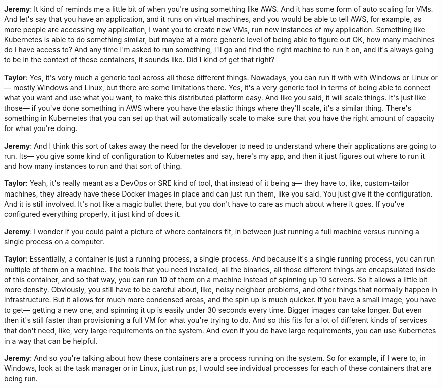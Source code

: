 __Jeremy__: It kind of reminds me a little bit of when you're using something
like AWS. And it has some form of auto scaling for VMs. And let's say that you
have an application, and it runs on virtual machines, and you would be able to
tell AWS, for example, as more people are accessing my application, I want you
to create new VMs, run new instances of my application. Something like
Kubernetes is able to do something similar, but maybe at a more generic level of
being able to figure out OK, how many machines do I have access to? And any time
I'm asked to run something, I'll go and find the right machine to run it on, and
it's always going to be in the context of these containers, it sounds like. Did
I kind of get that right?

__Taylor__: Yes, it's very much a generic tool across all these different
things. Nowadays, you can run it with with Windows or Linux or— mostly Windows
and Linux, but there are some limitations there. Yes, it's a very generic tool
in terms of being able to connect what you want and use what you want, to make
this distributed platform easy. And like you said, it will scale things. It's
just like those— if you've done something in AWS where you have the elastic
things where they'll scale, it's a similar thing. There's something in
Kubernetes that you can set up that will automatically scale to make sure that
you have the right amount of capacity for what you're doing.

__Jeremy__: And I think this sort of takes away the need for the developer to
need to understand where their applications are going to run. Its— you give some
kind of configuration to Kubernetes and say, here's my app, and then it just
figures out where to run it and how many instances to run and that sort of
thing.

__Taylor__: Yeah, it's really meant as a DevOps or SRE kind of tool, that
instead of it being a— they have to, like, custom-tailor machines, they already
have these Docker images in place and can just run them, like you said. You just
give it the configuration. And it is still involved. It's not like a magic
bullet there, but you don't have to care as much about where it goes. If you've
configured everything properly, it just kind of does it.

__Jeremy__: I wonder if you could paint a picture of where containers fit, in
between just running a full machine versus running a single process on a
computer.

__Taylor__: Essentially, a container is just a running process, a single
process. And because it's a single running process, you can run multiple of them
on a machine. The tools that you need installed, all the binaries, all those
different things are encapsulated inside of this container, and so that way, you
can run 10 of them on a machine instead of spinning up 10 servers. So it allows
a little bit more density. Obviously, you still have to be careful about, like,
noisy neighbor problems, and other things that normally happen in
infrastructure. But it allows for much more condensed areas, and the spin up is
much quicker. If you have a small image, you have to get— getting a new one, and
spinning it up is easily under 30 seconds every time. Bigger images can take
longer. But even then it's still faster than provisioning a full VM for what
you're trying to do. And so this fits for a lot of different kinds of services
that don't need, like, very large requirements on the system. And even if you do
have large requirements, you can use Kubernetes in a way that can be helpful.

__Jeremy__: And so you're talking about how these containers are a process
running on the system. So for example, if I were to, in Windows, look at the
task manager or in Linux, just run `ps`, I would see individual processes for
each of these containers that are being run.
